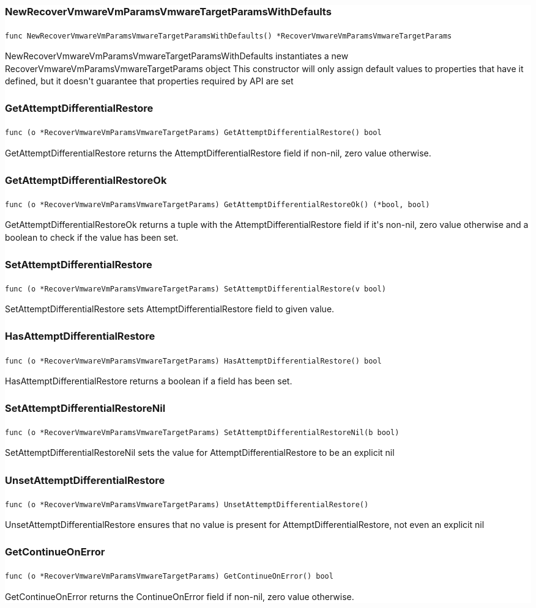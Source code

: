 ### NewRecoverVmwareVmParamsVmwareTargetParamsWithDefaults

`func NewRecoverVmwareVmParamsVmwareTargetParamsWithDefaults() *RecoverVmwareVmParamsVmwareTargetParams`

NewRecoverVmwareVmParamsVmwareTargetParamsWithDefaults instantiates a new RecoverVmwareVmParamsVmwareTargetParams object
This constructor will only assign default values to properties that have it defined,
but it doesn't guarantee that properties required by API are set

### GetAttemptDifferentialRestore

`func (o *RecoverVmwareVmParamsVmwareTargetParams) GetAttemptDifferentialRestore() bool`

GetAttemptDifferentialRestore returns the AttemptDifferentialRestore field if non-nil, zero value otherwise.

### GetAttemptDifferentialRestoreOk

`func (o *RecoverVmwareVmParamsVmwareTargetParams) GetAttemptDifferentialRestoreOk() (*bool, bool)`

GetAttemptDifferentialRestoreOk returns a tuple with the AttemptDifferentialRestore field if it's non-nil, zero value otherwise
and a boolean to check if the value has been set.

### SetAttemptDifferentialRestore

`func (o *RecoverVmwareVmParamsVmwareTargetParams) SetAttemptDifferentialRestore(v bool)`

SetAttemptDifferentialRestore sets AttemptDifferentialRestore field to given value.

### HasAttemptDifferentialRestore

`func (o *RecoverVmwareVmParamsVmwareTargetParams) HasAttemptDifferentialRestore() bool`

HasAttemptDifferentialRestore returns a boolean if a field has been set.

### SetAttemptDifferentialRestoreNil

`func (o *RecoverVmwareVmParamsVmwareTargetParams) SetAttemptDifferentialRestoreNil(b bool)`

 SetAttemptDifferentialRestoreNil sets the value for AttemptDifferentialRestore to be an explicit nil

### UnsetAttemptDifferentialRestore
`func (o *RecoverVmwareVmParamsVmwareTargetParams) UnsetAttemptDifferentialRestore()`

UnsetAttemptDifferentialRestore ensures that no value is present for AttemptDifferentialRestore, not even an explicit nil
### GetContinueOnError

`func (o *RecoverVmwareVmParamsVmwareTargetParams) GetContinueOnError() bool`

GetContinueOnError returns the ContinueOnError field if non-nil, zero value otherwise.
